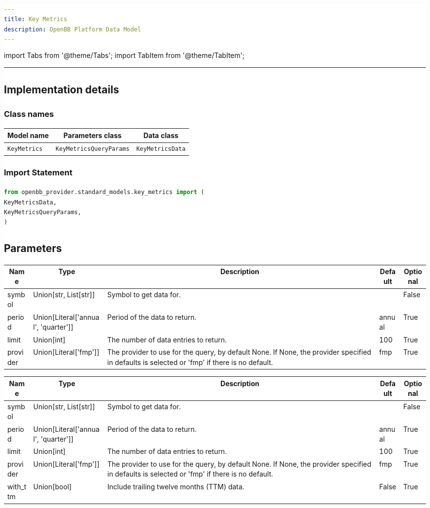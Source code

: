 ```yaml
---
title: Key Metrics
description: OpenBB Platform Data Model
---
```



import Tabs from '@theme/Tabs';
import TabItem from '@theme/TabItem';


---

## Implementation details

### Class names

| Model name | Parameters class | Data class |
| ---------- | ---------------- | ---------- |
| `KeyMetrics` | `KeyMetricsQueryParams` | `KeyMetricsData` |

### Import Statement

```python
from openbb_provider.standard_models.key_metrics import (
KeyMetricsData,
KeyMetricsQueryParams,
)
```

## Parameters

<Tabs>
<TabItem value="standard" label="Standard">

| Name | Type | Description | Default | Optional |
| ---- | ---- | ----------- | ------- | -------- |
| symbol | Union[str, List[str]] | Symbol to get data for. |  | False |
| period | Union[Literal['annual', 'quarter']] | Period of the data to return. | annual | True |
| limit | Union[int] | The number of data entries to return. | 100 | True |
| provider | Union[Literal['fmp']] | The provider to use for the query, by default None. If None, the provider specified in defaults is selected or 'fmp' if there is no default. | fmp | True |
</TabItem>

<TabItem value='fmp' label='fmp'>

| Name | Type | Description | Default | Optional |
| ---- | ---- | ----------- | ------- | -------- |
| symbol | Union[str, List[str]] | Symbol to get data for. |  | False |
| period | Union[Literal['annual', 'quarter']] | Period of the data to return. | annual | True |
| limit | Union[int] | The number of data entries to return. | 100 | True |
| provider | Union[Literal['fmp']] | The provider to use for the query, by default None. If None, the provider specified in defaults is selected or 'fmp' if there is no default. | fmp | True |
| with_ttm | Union[bool] | Include trailing twelve months (TTM) data. | False | True |
</TabItem>
